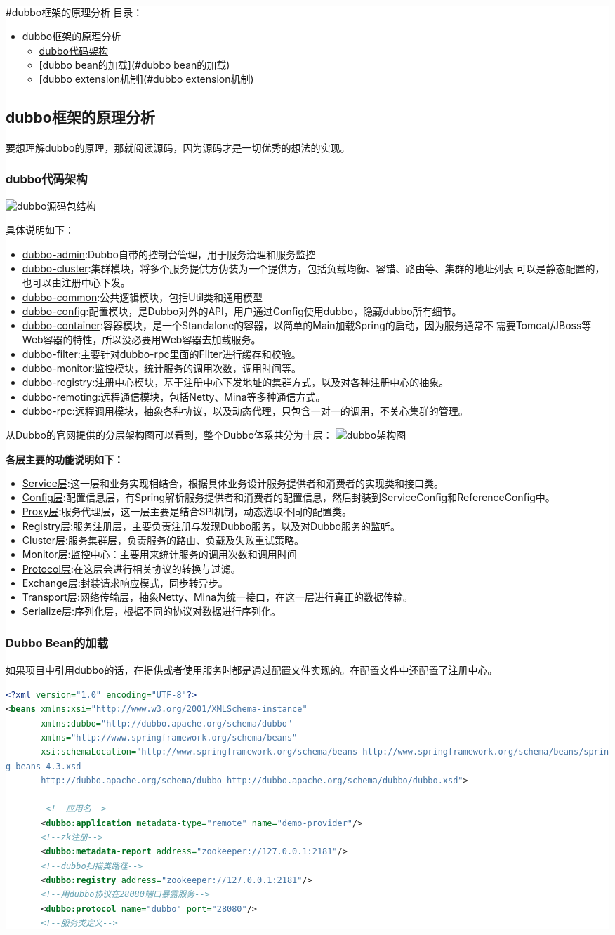 #dubbo框架的原理分析
目录：

- [dubbo框架的原理分析](#dubbo框架的原理分析)
    - [dubbo代码架构](#dubbo代码架构)
    - [dubbo bean的加载](#dubbo bean的加载)
    - [dubbo extension机制](#dubbo extension机制)


## dubbo框架的原理分析
要想理解dubbo的原理，那就阅读源码，因为源码才是一切优秀的想法的实现。

### dubbo代码架构
![dubbo源码包结构](../../../docs/img/dubbo/dubbo源码包结构.png)

具体说明如下：
- [dubbo-admin](#dubbo-admin):Dubbo自带的控制台管理，用于服务治理和服务监控
- [dubbo-cluster](#dubbo-cluster):集群模块，将多个服务提供方伪装为一个提供方，包括负载均衡、容错、路由等、集群的地址列表
可以是静态配置的，也可以由注册中心下发。
- [dubbo-common](#dubbo-common):公共逻辑模块，包括Util类和通用模型
- [dubbo-config](#dubbo-config):配置模块，是Dubbo对外的API，用户通过Config使用dubbo，隐藏dubbo所有细节。
- [dubbo-container](#dubbo-container):容器模块，是一个Standalone的容器，以简单的Main加载Spring的启动，因为服务通常不
需要Tomcat/JBoss等Web容器的特性，所以没必要用Web容器去加载服务。
- [dubbo-filter](#dubbo-filter):主要针对dubbo-rpc里面的Filter进行缓存和校验。
- [dubbo-monitor](#dubbo-monitor):监控模块，统计服务的调用次数，调用时间等。
- [dubbo-registry](#dubbo-registry):注册中心模块，基于注册中心下发地址的集群方式，以及对各种注册中心的抽象。
- [dubbo-remoting](#dubbo-remoting):远程通信模块，包括Netty、Mina等多种通信方式。
- [dubbo-rpc](#dubbo-rpc):远程调用模块，抽象各种协议，以及动态代理，只包含一对一的调用，不关心集群的管理。

从Dubbo的官网提供的分层架构图可以看到，整个Dubbo体系共分为十层：
![dubbo架构图](../../../docs/img/java/dataStructure/dubbo-framework.png)

**各层主要的功能说明如下：**
- [Service层](#Service层):这一层和业务实现相结合，根据具体业务设计服务提供者和消费者的实现类和接口类。
- [Config层](#Config层):配置信息层，有Spring解析服务提供者和消费者的配置信息，然后封装到ServiceConfig和ReferenceConfig中。
- [Proxy层](#Proxy层):服务代理层，这一层主要是结合SPI机制，动态选取不同的配置类。
- [Registry层](#Registry层):服务注册层，主要负责注册与发现Dubbo服务，以及对Dubbo服务的监听。
- [Cluster层](#Cluster层):服务集群层，负责服务的路由、负载及失败重试策略。
- [Monitor层](#Monitor层):监控中心：主要用来统计服务的调用次数和调用时间
- [Protocol层](#Protocol层):在这层会进行相关协议的转换与过滤。
- [Exchange层](#Exchange层):封装请求响应模式，同步转异步。
- [Transport层](#Transport层):网络传输层，抽象Netty、Mina为统一接口，在这一层进行真正的数据传输。
- [Serialize层](#Serialize层):序列化层，根据不同的协议对数据进行序列化。

### Dubbo Bean的加载
如果项目中引用dubbo的话，在提供或者使用服务时都是通过配置文件实现的。在配置文件中还配置了注册中心。
```xml
<?xml version="1.0" encoding="UTF-8"?>
<beans xmlns:xsi="http://www.w3.org/2001/XMLSchema-instance"
       xmlns:dubbo="http://dubbo.apache.org/schema/dubbo"
       xmlns="http://www.springframework.org/schema/beans"
       xsi:schemaLocation="http://www.springframework.org/schema/beans http://www.springframework.org/schema/beans/spring-beans-4.3.xsd
       http://dubbo.apache.org/schema/dubbo http://dubbo.apache.org/schema/dubbo/dubbo.xsd">

        <!--应用名-->
       <dubbo:application metadata-type="remote" name="demo-provider"/>
       <!--zk注册-->
       <dubbo:metadata-report address="zookeeper://127.0.0.1:2181"/>
       <!--dubbo扫描类路径-->
       <dubbo:registry address="zookeeper://127.0.0.1:2181"/>
       <!--用dubbo协议在28080端口暴露服务-->
       <dubbo:protocol name="dubbo" port="28080"/>
       <!--服务类定义-->
```